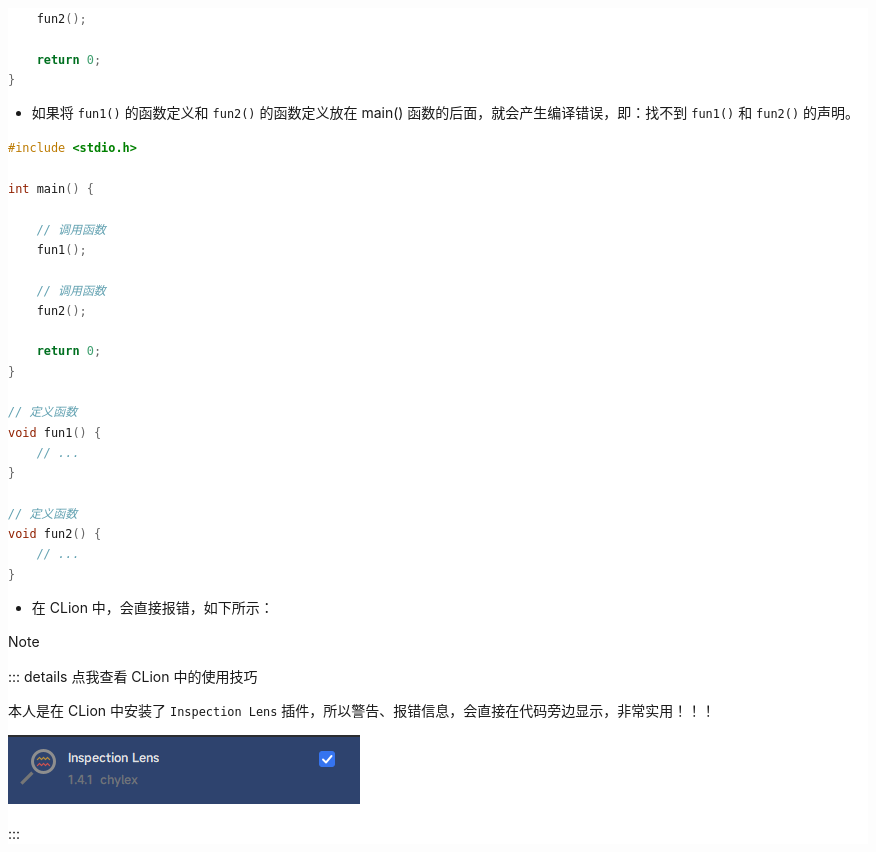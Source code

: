 ```c {4,9,16,19}
    fun2();
    
    return 0;
}
```

* 如果将 `fun1()` 的函数定义和 `fun2()` 的函数定义放在 main() 函数的后面，就会产生编译错误，即：找不到 `fun1()` 和 `fun2()` 的声明。

```c
#include <stdio.h>

int main() {

    // 调用函数
    fun1();

    // 调用函数
    fun2();

    return 0;
}

// 定义函数
void fun1() {
    // ...
}

// 定义函数
void fun2() {
    // ...
}
```

* 在 CLion 中，会直接报错，如下所示：

> [!NOTE]
>
> ::: details 点我查看 CLion 中的使用技巧
>
> 本人是在 CLion 中安装了 `Inspection Lens` 插件，所以警告、报错信息，会直接在代码旁边显示，非常实用！！！
>
> ![](./assets/9.png)
>
> :::
